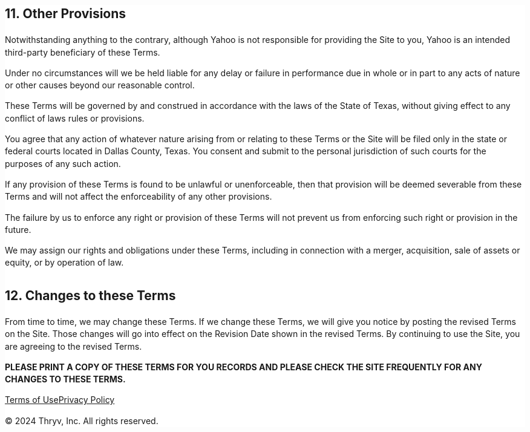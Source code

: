 11\. **Other Provisions**
-------------------------

Notwithstanding anything to the contrary, although Yahoo is not responsible for providing the Site to you, Yahoo is an intended third-party beneficiary of these Terms.  

Under no circumstances will we be held liable for any delay or failure in performance due in whole or in part to any acts of nature or other causes beyond our reasonable control.  

These Terms will be governed by and construed in accordance with the laws of the State of Texas, without giving effect to any conflict of laws rules or provisions.  

You agree that any action of whatever nature arising from or relating to these Terms or the Site will be filed only in the state or federal courts located in Dallas County, Texas. You consent and submit to the personal jurisdiction of such courts for the purposes of any such action.

If any provision of these Terms is found to be unlawful or unenforceable, then that provision will be deemed severable from these Terms and will not affect the enforceability of any other provisions.

The failure by us to enforce any right or provision of these Terms will not prevent us from enforcing such right or provision in the future.  

We may assign our rights and obligations under these Terms, including in connection with a merger, acquisition, sale of assets or equity, or by operation of law.

12\. **Changes to these Terms**
-------------------------------

From time to time, we may change these Terms. If we change these Terms, we will give you notice by posting the revised Terms on the Site. Those changes will go into effect on the Revision Date shown in the revised Terms. By continuing to use the Site, you are agreeing to the revised Terms.

**PLEASE PRINT A COPY OF THESE TERMS FOR YOU RECORDS AND PLEASE CHECK THE SITE FREQUENTLY FOR ANY CHANGES TO THESE TERMS.**

[Terms of Use](https://www.yellowpages.com/about/legal/terms-conditions-yahoo-yp)[Privacy Policy](https://www.yellowpages.com/about/legal/terms-conditions-yahoo-yp#privacy)

© 2024 Thryv, Inc. All rights reserved.